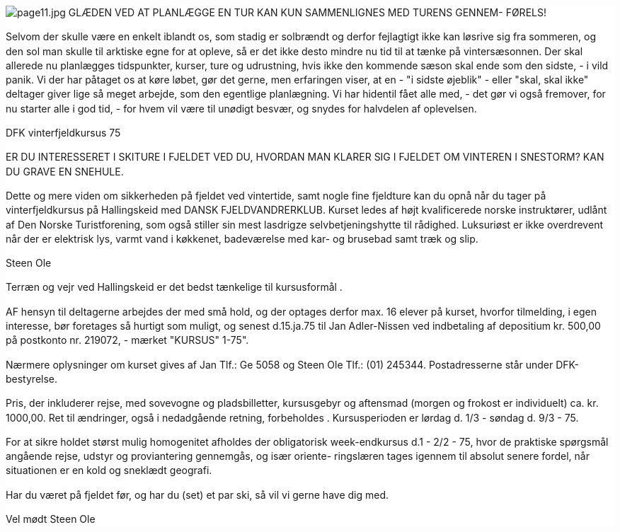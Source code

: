 ![page11.jpg](/1974/DB-1974-5/page11.jpg)
GLÆDEN VED AT PLANLÆGGE EN TUR KAN KUN SAMMENLIGNES MED TURENS GENNEM-
FØRELS!

Selvom der skulle være en enkelt iblandt os, som stadig er solbrændt og derfor fejlagtigt ikke kan
løsrive sig fra sommeren, og den sol man skulle til arktiske egne for at opleve, så er det ikke desto
mindre nu tid til at tænke på vintersæsonnen. Der skal allerede nu planlægges tidspunkter, kurser,
ture og udrustning, hvis ikke den kommende sæson skal ende som den sidste, - i vild panik. Vi der
har påtaget os at køre løbet, gør det gerne, men erfaringen viser, at en - "i sidste øjeblik" - eller
"skal, skal ikke" deltager giver lige så meget arbejde, som den egentlige planlægning. Vi har
hidentil fået alle med, - det gør vi også fremover, for nu starter alle i god tid, - for hvem vil
være til unødigt besvær, og snydes for halvdelen af oplevelsen.

DFK vinterfjeldkursus 75

ER DU INTERESSERET I SKITURE I FJELDET
VED DU, HVORDAN MAN KLARER SIG I FJELDET OM VINTEREN I SNESTORM?
KAN DU GRAVE EN SNEHULE.

Dette og mere viden om sikkerheden på fjeldet ved vintertide, samt nogle fine fjeldture kan du opnå
når du tager på vinterfjeldkursus på Hallingskeid med DANSK FJELDVANDRERKLUB. Kurset ledes
af højt kvalificerede norske instruktører, udlånt af Den Norske Turistforening, som også stiller sin
mest lasdrigze selvbetjeningshytte til rådighed. Luksuriøst er ikke overdrevent når der er elektrisk
lys, varmt vand i køkkenet, badeværelse med kar- og brusebad samt træk og slip.

Steen Ole

Terræn og vejr ved Hallingskeid er det bedst tænkelige til kursusformål .

AF hensyn til deltagerne arbejdes der med små hold, og der optages derfor max. 16 elever på kurset,
hvorfor tilmelding, i egen interesse, bør foretages så hurtigt som muligt, og senest d.15.ja.75 til
Jan Adler-Nissen ved indbetaling af depositium kr. 500,00 på postkonto nr. 219072, - mærket
"KURSUS" 1-75".

Nærmere oplysninger om kurset gives af Jan Tlf.: Ge 5058 og Steen Ole Tlf.: (01) 245344.
Postadresserne står under DFK-bestyrelse.

Pris, der inkluderer rejse, med sovevogne og pladsbilletter, kursusgebyr og aftensmad (morgen og
frokost er individuelt) ca. kr. 1000,00. Ret til ændringer, også i nedadgående retning, forbeholdes .
Kursusperioden er lørdag d. 1/3 - søndag d. 9/3 - 75.

For at sikre holdet størst mulig homogenitet afholdes der obligatorisk week-endkursus d.1 - 2/2 - 75,
hvor de praktiske spørgsmål angående rejse, udstyr og proviantering gennemgås, og især oriente-
ringslæren tages igennem til absolut senere fordel, når situationen er en kold og sneklædt geografi.

Har du været på fjeldet før, og har du (set) et par ski, så vil vi gerne have dig med.

Vel mødt
Steen Ole
